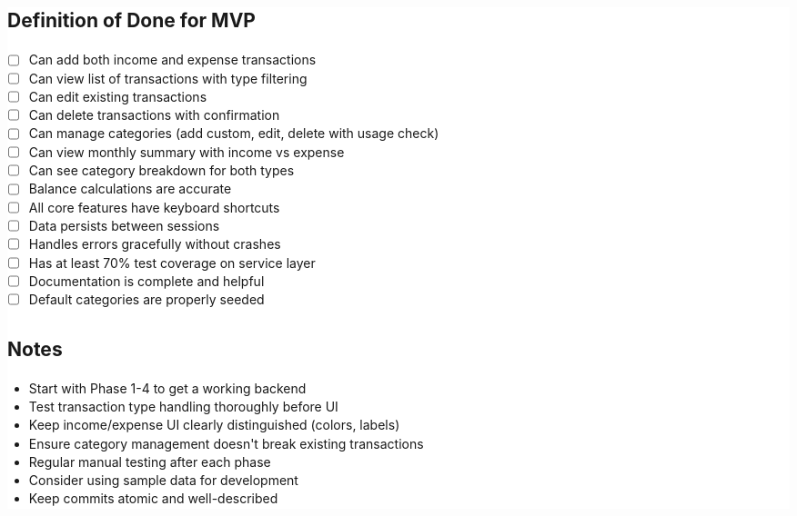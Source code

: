 ## Definition of Done for MVP
- [ ] Can add both income and expense transactions
- [ ] Can view list of transactions with type filtering
- [ ] Can edit existing transactions
- [ ] Can delete transactions with confirmation
- [ ] Can manage categories (add custom, edit, delete with usage check)
- [ ] Can view monthly summary with income vs expense
- [ ] Can see category breakdown for both types
- [ ] Balance calculations are accurate
- [ ] All core features have keyboard shortcuts
- [ ] Data persists between sessions
- [ ] Handles errors gracefully without crashes
- [ ] Has at least 70% test coverage on service layer
- [ ] Documentation is complete and helpful
- [ ] Default categories are properly seeded

## Notes
- Start with Phase 1-4 to get a working backend
- Test transaction type handling thoroughly before UI
- Keep income/expense UI clearly distinguished (colors, labels)
- Ensure category management doesn't break existing transactions
- Regular manual testing after each phase
- Consider using sample data for development
- Keep commits atomic and well-described